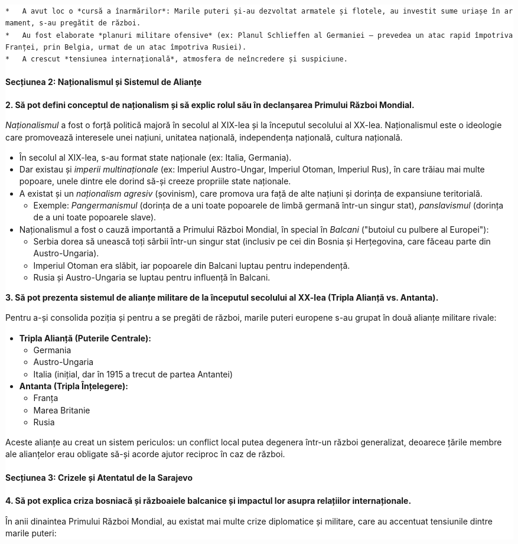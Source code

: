     *   A avut loc o *cursă a înarmărilor*: Marile puteri și-au dezvoltat armatele și flotele, au investit sume uriașe în armament, s-au pregătit de război.
    *   Au fost elaborate *planuri militare ofensive* (ex: Planul Schlieffen al Germaniei – prevedea un atac rapid împotriva Franței, prin Belgia, urmat de un atac împotriva Rusiei).
    *   A crescut *tensiunea internațională*, atmosfera de neîncredere și suspiciune.

#### Secțiunea 2: Naționalismul și Sistemul de Alianțe

**2. Să pot defini conceptul de naționalism și să explic rolul său în declanșarea Primului Război Mondial.**

*Naționalismul* a fost o forță politică majoră în secolul al XIX-lea și la începutul secolului al XX-lea. Naționalismul este o ideologie care promovează interesele unei națiuni, unitatea națională, independența națională, cultura națională.

*   În secolul al XIX-lea, s-au format state naționale (ex: Italia, Germania).
*   Dar existau și *imperii multinaționale* (ex: Imperiul Austro-Ungar, Imperiul Otoman, Imperiul Rus), în care trăiau mai multe popoare, unele dintre ele dorind să-și creeze propriile state naționale.
*   A existat și un *naționalism agresiv* (șovinism), care promova ura față de alte națiuni și dorința de expansiune teritorială.
    *   Exemple: *Pangermanismul* (dorința de a uni toate popoarele de limbă germană într-un singur stat), *panslavismul* (dorința de a uni toate popoarele slave).
*   Naționalismul a fost o cauză importantă a Primului Război Mondial, în special în *Balcani* ("butoiul cu pulbere al Europei"):
    *   Serbia dorea să unească toți sârbii într-un singur stat (inclusiv pe cei din Bosnia și Herțegovina, care făceau parte din Austro-Ungaria).
    *   Imperiul Otoman era slăbit, iar popoarele din Balcani luptau pentru independență.
    *   Rusia și Austro-Ungaria se luptau pentru influență în Balcani.

**3. Să pot prezenta sistemul de alianțe militare de la începutul secolului al XX-lea (Tripla Alianță vs. Antanta).**

Pentru a-și consolida poziția și pentru a se pregăti de război, marile puteri europene s-au grupat în două alianțe militare rivale:

*   **Tripla Alianță (Puterile Centrale):**
    *   Germania
    *   Austro-Ungaria
    *   Italia (inițial, dar în 1915 a trecut de partea Antantei)
*   **Antanta (Tripla Înțelegere):**
    *   Franța
    *   Marea Britanie
    *   Rusia

Aceste alianțe au creat un sistem periculos: un conflict local putea degenera într-un război generalizat, deoarece țările membre ale alianțelor erau obligate să-și acorde ajutor reciproc în caz de război.

#### Secțiunea 3: Crizele și Atentatul de la Sarajevo

**4. Să pot explica criza bosniacă și războaiele balcanice și impactul lor asupra relațiilor internaționale.**

În anii dinaintea Primului Război Mondial, au existat mai multe crize diplomatice și militare, care au accentuat tensiunile dintre marile puteri:
